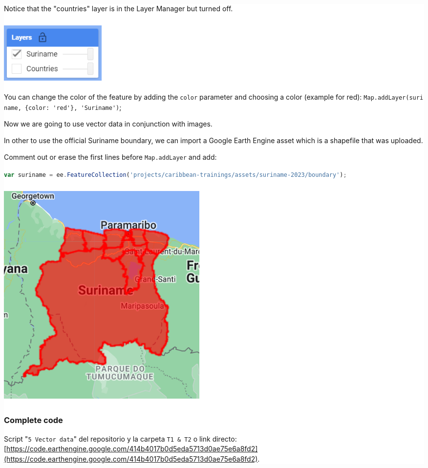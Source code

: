 Notice that the "countries" layer is in the Layer Manager but turned off.

<img align="center" src="../images/intro-gee/fig36.png" vspace="10" width="200">

You can change the color of the feature by adding the `color` parameter and choosing a color (example for red): `Map.addLayer(suriname, {color: 'red'}, 'Suriname')`;

Now we are going to use vector data in conjunction with images.

In other to use the official Suriname boundary, we can import a Google Earth Engine asset which is a shapefile that was uploaded.

Comment out or erase the first lines before `Map.addLayer` and add:

```javascript
var suriname = ee.FeatureCollection('projects/caribbean-trainings/assets/suriname-2023/boundary');
```

<img align="center" src="../images/intro-gee/fig44.png" vspace="10" width="400">

### Complete code

Script "`5 Vector data`" del repositorio y la carpeta `T1 & T2` o link directo:
[https://code.earthengine.google.com/414b4017b0d5eda5713d0ae75e6a8fd2](https://code.earthengine.google.com/414b4017b0d5eda5713d0ae75e6a8fd2).
